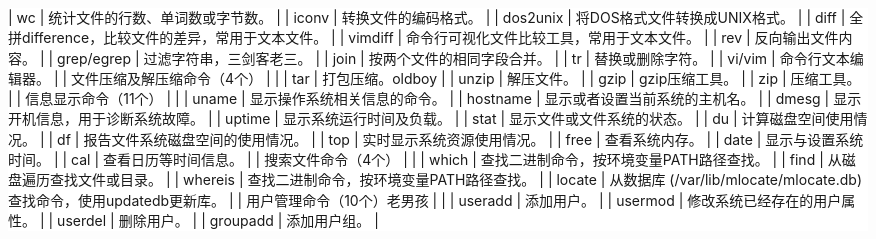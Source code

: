 | wc                                        | 统计文件的行数、单词数或字节数。                             |
| iconv                                     | 转换文件的编码格式。                                         |
| dos2unix                                  | 将DOS格式文件转换成UNIX格式。                                |
| diff                                      | 全拼difference，比较文件的差异，常用于文本文件。             |
| vimdiff                                   | 命令行可视化文件比较工具，常用于文本文件。                   |
| rev                                       | 反向输出文件内容。                                           |
| grep/egrep                                | 过滤字符串，三剑客老三。                                     |
| join                                      | 按两个文件的相同字段合并。                                   |
| tr                                        | 替换或删除字符。                                             |
| vi/vim                                    | 命令行文本编辑器。                                           |
| 文件压缩及解压缩命令（4个）               |                                                              |
| tar                                       | 打包压缩。oldboy                                             |
| unzip                                     | 解压文件。                                                   |
| gzip                                      | gzip压缩工具。                                               |
| zip                                       | 压缩工具。                                                   |
| 信息显示命令（11个）                      |                                                              |
| uname                                     | 显示操作系统相关信息的命令。                                 |
| hostname                                  | 显示或者设置当前系统的主机名。                               |
| dmesg                                     | 显示开机信息，用于诊断系统故障。                             |
| uptime                                    | 显示系统运行时间及负载。                                     |
| stat                                      | 显示文件或文件系统的状态。                                   |
| du                                        | 计算磁盘空间使用情况。                                       |
| df                                        | 报告文件系统磁盘空间的使用情况。                             |
| top                                       | 实时显示系统资源使用情况。                                   |
| free                                      | 查看系统内存。                                               |
| date                                      | 显示与设置系统时间。                                         |
| cal                                       | 查看日历等时间信息。                                         |
| 搜索文件命令（4个）                       |                                                              |
| which                                     | 查找二进制命令，按环境变量PATH路径查找。                     |
| find                                      | 从磁盘遍历查找文件或目录。                                   |
| whereis                                   | 查找二进制命令，按环境变量PATH路径查找。                     |
| locate                                    | 从数据库 (/var/lib/mlocate/mlocate.db) 查找命令，使用updatedb更新库。 |
| 用户管理命令（10个）老男孩                |                                                              |
| useradd                                   | 添加用户。                                                   |
| usermod                                   | 修改系统已经存在的用户属性。                                 |
| userdel                                   | 删除用户。                                                   |
| groupadd                                  | 添加用户组。                                                 |
